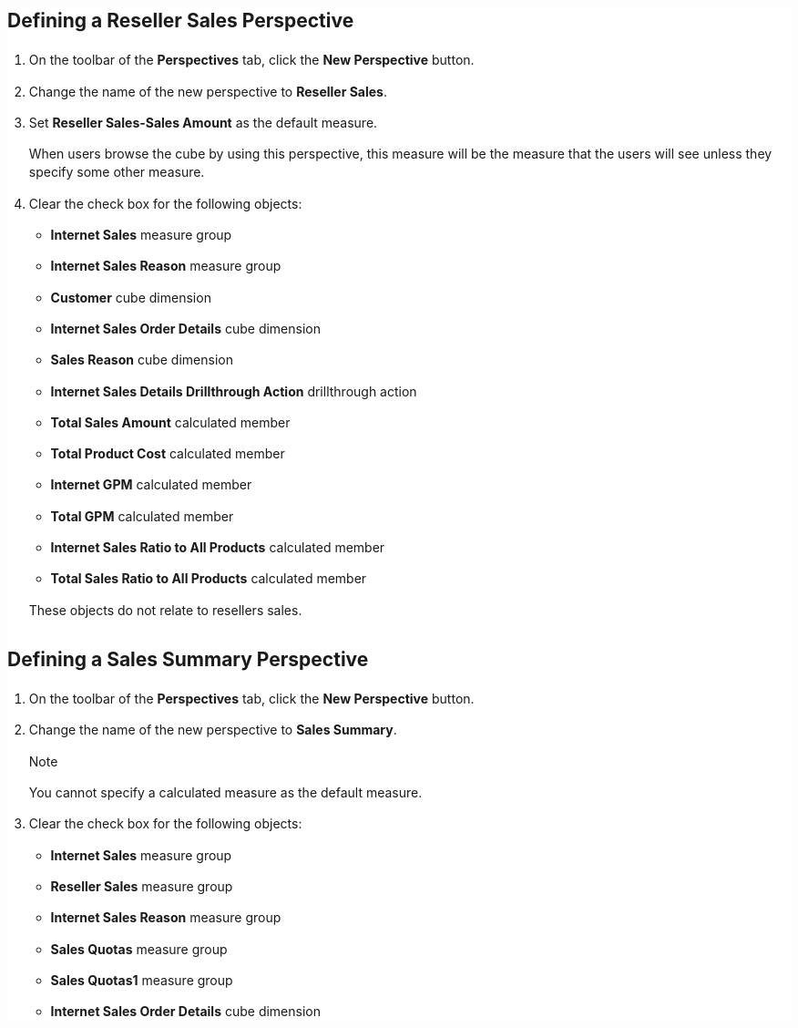 ## Defining a Reseller Sales Perspective  
  
1.  On the toolbar of the **Perspectives** tab, click the **New Perspective** button.  
  
2.  Change the name of the new perspective to **Reseller Sales**.  
  
3.  Set **Reseller Sales-Sales Amount** as the default measure.  
  
    When users browse the cube by using this perspective, this measure will be the measure that the users will see unless they specify some other measure.  
  
4.  Clear the check box for the following objects:  
  
    -   **Internet Sales** measure group  
  
    -   **Internet Sales Reason** measure group  
  
    -   **Customer** cube dimension  
  
    -   **Internet Sales Order Details** cube dimension  
  
    -   **Sales Reason** cube dimension  
  
    -   **Internet Sales Details Drillthrough Action** drillthrough action  
  
    -   **Total Sales Amount** calculated member  
  
    -   **Total Product Cost** calculated member  
  
    -   **Internet GPM** calculated member  
  
    -   **Total GPM** calculated member  
  
    -   **Internet Sales Ratio to All Products** calculated member  
  
    -   **Total Sales Ratio to All Products** calculated member  
  
    These objects do not relate to resellers sales.  
  
## Defining a Sales Summary Perspective  
  
1.  On the toolbar of the **Perspectives** tab, click the **New Perspective** button.  
  
2.  Change the name of the new perspective to **Sales Summary**.  
  
    > [!NOTE]  
    > You cannot specify a calculated measure as the default measure.  
  
3.  Clear the check box for the following objects:  
  
    -   **Internet Sales** measure group  
  
    -   **Reseller Sales** measure group  
  
    -   **Internet Sales Reason** measure group  
  
    -   **Sales Quotas** measure group  
  
    -   **Sales Quotas1** measure group  
  
    -   **Internet Sales Order Details** cube dimension  
  